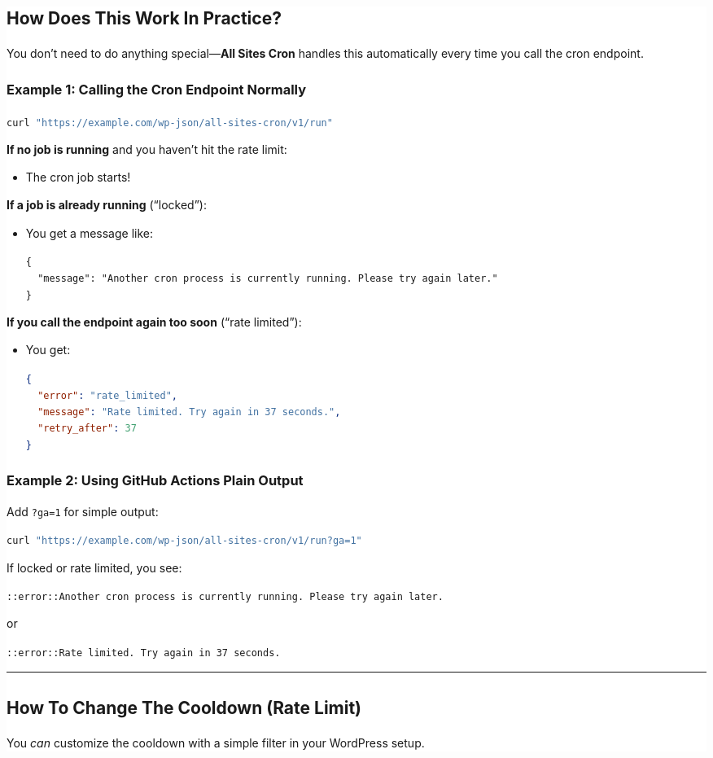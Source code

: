 
## How Does This Work In Practice?

You don’t need to do anything special—**All Sites Cron** handles this automatically every time you call the cron endpoint.

### Example 1: Calling the Cron Endpoint Normally

```bash
curl "https://example.com/wp-json/all-sites-cron/v1/run"
```

**If no job is running** and you haven’t hit the rate limit:
- The cron job starts!

**If a job is already running** (“locked”):
- You get a message like:
  ```
  {
    "message": "Another cron process is currently running. Please try again later."
  }
  ```

**If you call the endpoint again too soon** (“rate limited”):
- You get:
  ```json
  {
    "error": "rate_limited",
    "message": "Rate limited. Try again in 37 seconds.",
    "retry_after": 37
  }
  ```

### Example 2: Using GitHub Actions Plain Output

Add `?ga=1` for simple output:

```bash
curl "https://example.com/wp-json/all-sites-cron/v1/run?ga=1"
```

If locked or rate limited, you see:

```
::error::Another cron process is currently running. Please try again later.
```
or
```
::error::Rate limited. Try again in 37 seconds.
```

---

## How To Change The Cooldown (Rate Limit)

You *can* customize the cooldown with a simple filter in your WordPress setup.
